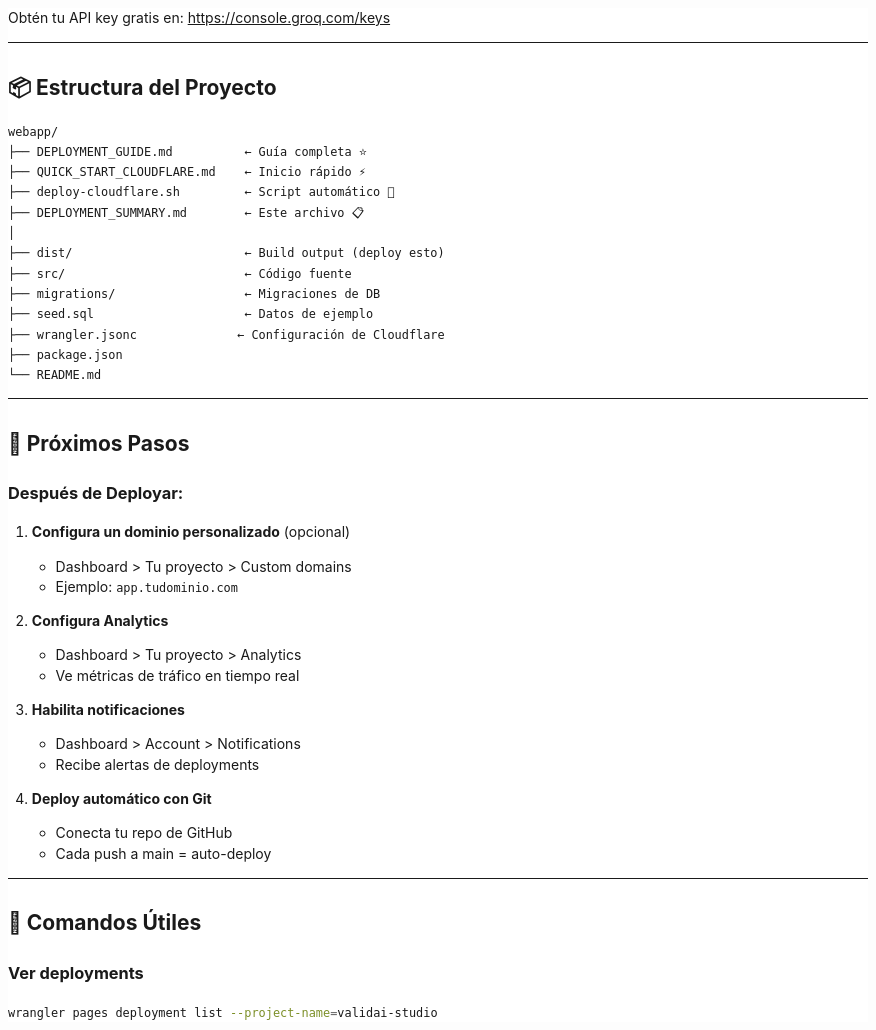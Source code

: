 Obtén tu API key gratis en: https://console.groq.com/keys

---

## 📦 Estructura del Proyecto

```
webapp/
├── DEPLOYMENT_GUIDE.md          ← Guía completa ⭐
├── QUICK_START_CLOUDFLARE.md    ← Inicio rápido ⚡
├── deploy-cloudflare.sh         ← Script automático 🤖
├── DEPLOYMENT_SUMMARY.md        ← Este archivo 📋
│
├── dist/                        ← Build output (deploy esto)
├── src/                         ← Código fuente
├── migrations/                  ← Migraciones de DB
├── seed.sql                     ← Datos de ejemplo
├── wrangler.jsonc              ← Configuración de Cloudflare
├── package.json
└── README.md
```

---

## 🎯 Próximos Pasos

### Después de Deployar:

1. **Configura un dominio personalizado** (opcional)
   - Dashboard > Tu proyecto > Custom domains
   - Ejemplo: `app.tudominio.com`

2. **Configura Analytics**
   - Dashboard > Tu proyecto > Analytics
   - Ve métricas de tráfico en tiempo real

3. **Habilita notificaciones**
   - Dashboard > Account > Notifications
   - Recibe alertas de deployments

4. **Deploy automático con Git**
   - Conecta tu repo de GitHub
   - Cada push a main = auto-deploy

---

## 🔧 Comandos Útiles

### Ver deployments
```bash
wrangler pages deployment list --project-name=validai-studio
```
